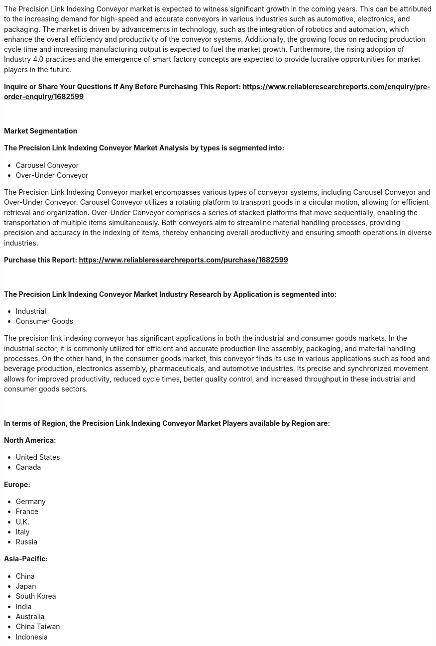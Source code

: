 <p><p>The Precision Link Indexing Conveyor market is expected to witness significant growth in the coming years. This can be attributed to the increasing demand for high-speed and accurate conveyors in various industries such as automotive, electronics, and packaging. The market is driven by advancements in technology, such as the integration of robotics and automation, which enhance the overall efficiency and productivity of the conveyor systems. Additionally, the growing focus on reducing production cycle time and increasing manufacturing output is expected to fuel the market growth. Furthermore, the rising adoption of Industry 4.0 practices and the emergence of smart factory concepts are expected to provide lucrative opportunities for market players in the future.</p></p>
<p><strong>Inquire or Share Your Questions If Any Before Purchasing This Report: <a href="https://www.reliableresearchreports.com/enquiry/pre-order-enquiry/1682599">https://www.reliableresearchreports.com/enquiry/pre-order-enquiry/1682599</a></strong></p>
<p>&nbsp;</p>
<p><strong>Market Segmentation</strong></p>
<p><strong>The Precision Link Indexing Conveyor Market Analysis by types is segmented into:</strong></p>
<p><ul><li>Carousel Conveyor</li><li>Over-Under Conveyor</li></ul></p>
<p><p>The Precision Link Indexing Conveyor market encompasses various types of conveyor systems, including Carousel Conveyor and Over-Under Conveyor. Carousel Conveyor utilizes a rotating platform to transport goods in a circular motion, allowing for efficient retrieval and organization. Over-Under Conveyor comprises a series of stacked platforms that move sequentially, enabling the transportation of multiple items simultaneously. Both conveyors aim to streamline material handling processes, providing precision and accuracy in the indexing of items, thereby enhancing overall productivity and ensuring smooth operations in diverse industries.</p></p>
<p><strong>Purchase this Report:&nbsp;<a href="https://www.reliableresearchreports.com/purchase/1682599">https://www.reliableresearchreports.com/purchase/1682599</a></strong></p>
<p>&nbsp;</p>
<p><strong>The Precision Link Indexing Conveyor Market Industry Research by Application is segmented into:</strong></p>
<p><ul><li>Industrial</li><li>Consumer Goods</li></ul></p>
<p><p>The precision link indexing conveyor has significant applications in both the industrial and consumer goods markets. In the industrial sector, it is commonly utilized for efficient and accurate production line assembly, packaging, and material handling processes. On the other hand, in the consumer goods market, this conveyor finds its use in various applications such as food and beverage production, electronics assembly, pharmaceuticals, and automotive industries. Its precise and synchronized movement allows for improved productivity, reduced cycle times, better quality control, and increased throughput in these industrial and consumer goods sectors.</p></p>
<p>&nbsp;</p>
<p><strong>In terms of Region, the Precision Link Indexing Conveyor Market Players available by Region are:</strong></p>
<p>
    <p> <strong> North America: </strong>
        <ul>
            <li>United States</li>
            <li>Canada</li>
        </ul>
        </p> 
    <p> <strong> Europe: </strong>
        <ul>
            <li>Germany</li>
            <li>France</li>
            <li>U.K.</li>
            <li>Italy</li>
            <li>Russia</li>
        </ul>
        </p> 
    <p> <strong> Asia-Pacific: </strong>
        <ul>
            <li>China</li>
            <li>Japan</li>
            <li>South Korea</li>
            <li>India</li>
            <li>Australia</li>
            <li>China Taiwan</li>
            <li>Indonesia</li>